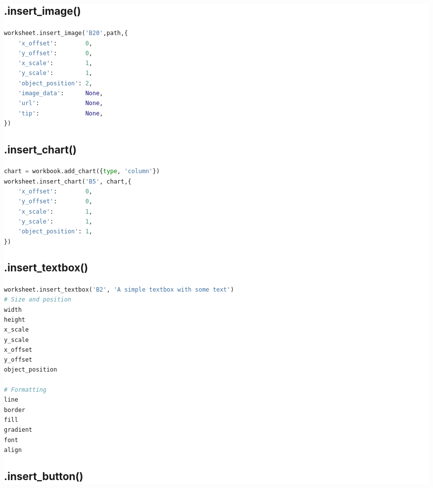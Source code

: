 ## .insert_image()

```python
worksheet.insert_image('B20',path,{
    'x_offset':        0,
    'y_offset':        0,
    'x_scale':         1,
    'y_scale':         1,
    'object_position': 2,
    'image_data':      None,
    'url':             None,
    'tip':             None,
})
```

## .insert_chart()

```python
chart = workbook.add_chart({type, 'column'})
worksheet.insert_chart('B5', chart,{
    'x_offset':        0,
    'y_offset':        0,
    'x_scale':         1,
    'y_scale':         1,
    'object_position': 1,
})
```

## .insert_textbox()

```python
worksheet.insert_textbox('B2', 'A simple textbox with some text')
# Size and position
width
height
x_scale
y_scale
x_offset
y_offset
object_position

# Formatting
line
border
fill
gradient
font
align
```

## .insert_button()
